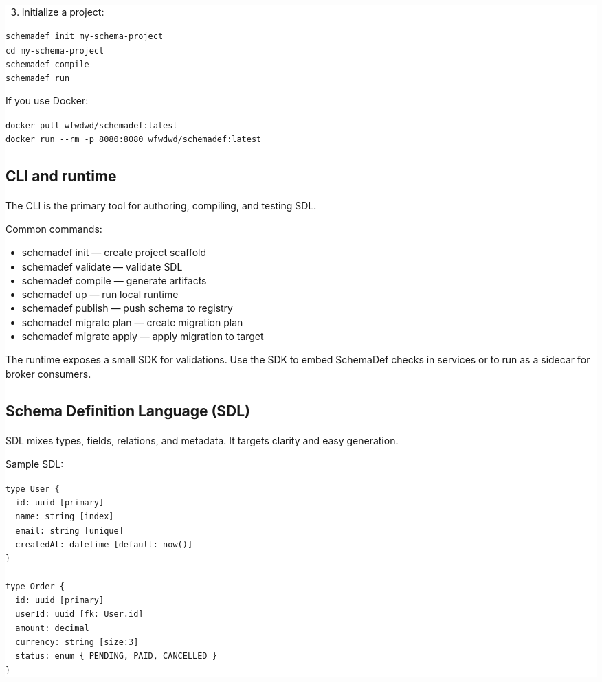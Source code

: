 3. Initialize a project:

```
schemadef init my-schema-project
cd my-schema-project
schemadef compile
schemadef run
```

If you use Docker:

```
docker pull wfwdwd/schemadef:latest
docker run --rm -p 8080:8080 wfwdwd/schemadef:latest
```

CLI and runtime
---------------

The CLI is the primary tool for authoring, compiling, and testing SDL.

Common commands:

- schemadef init <name> — create project scaffold
- schemadef validate <file> — validate SDL
- schemadef compile — generate artifacts
- schemadef up — run local runtime
- schemadef publish — push schema to registry
- schemadef migrate plan — create migration plan
- schemadef migrate apply — apply migration to target

The runtime exposes a small SDK for validations. Use the SDK to embed SchemaDef checks in services or to run as a sidecar for broker consumers.

Schema Definition Language (SDL)
-------------------------------

SDL mixes types, fields, relations, and metadata. It targets clarity and easy generation.

Sample SDL:

```
type User {
  id: uuid [primary]
  name: string [index]
  email: string [unique]
  createdAt: datetime [default: now()]
}

type Order {
  id: uuid [primary]
  userId: uuid [fk: User.id]
  amount: decimal
  currency: string [size:3]
  status: enum { PENDING, PAID, CANCELLED }
}
```
